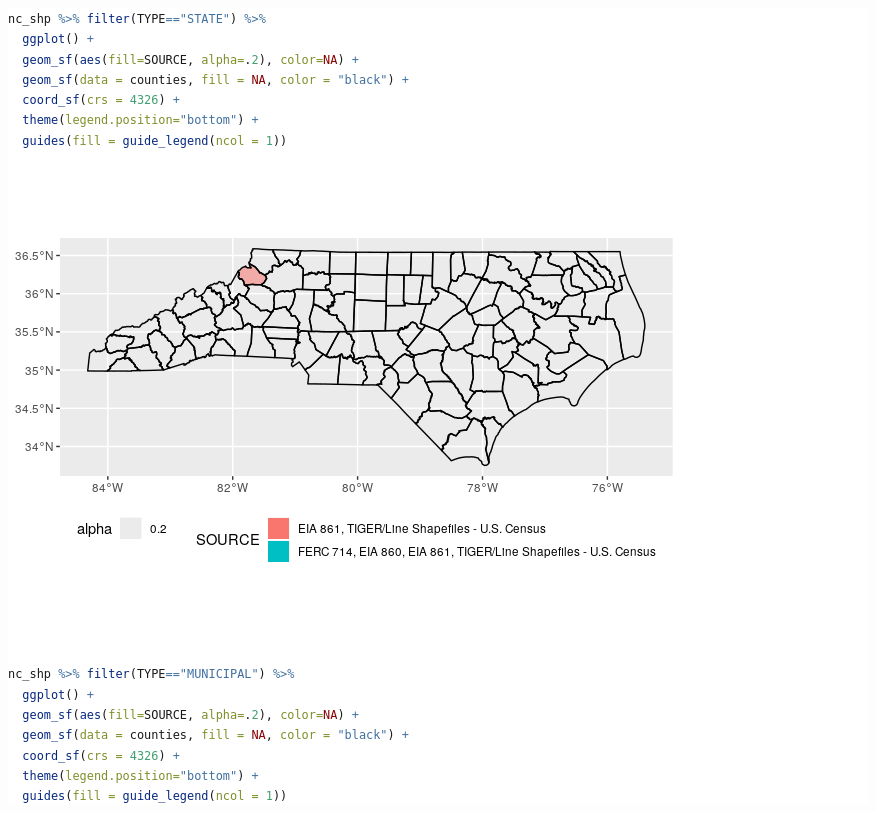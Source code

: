 ``` r
nc_shp %>% filter(TYPE=="STATE") %>% 
  ggplot() + 
  geom_sf(aes(fill=SOURCE, alpha=.2), color=NA) + 
  geom_sf(data = counties, fill = NA, color = "black") + 
  coord_sf(crs = 4326) + 
  theme(legend.position="bottom") + 
  guides(fill = guide_legend(ncol = 1))
```

![](erst_munging_files/figure-markdown_github/unnamed-chunk-10-1.png)

``` r
nc_shp %>% filter(TYPE=="MUNICIPAL") %>% 
  ggplot() + 
  geom_sf(aes(fill=SOURCE, alpha=.2), color=NA) + 
  geom_sf(data = counties, fill = NA, color = "black") + 
  coord_sf(crs = 4326) + 
  theme(legend.position="bottom") + 
  guides(fill = guide_legend(ncol = 1))
```
